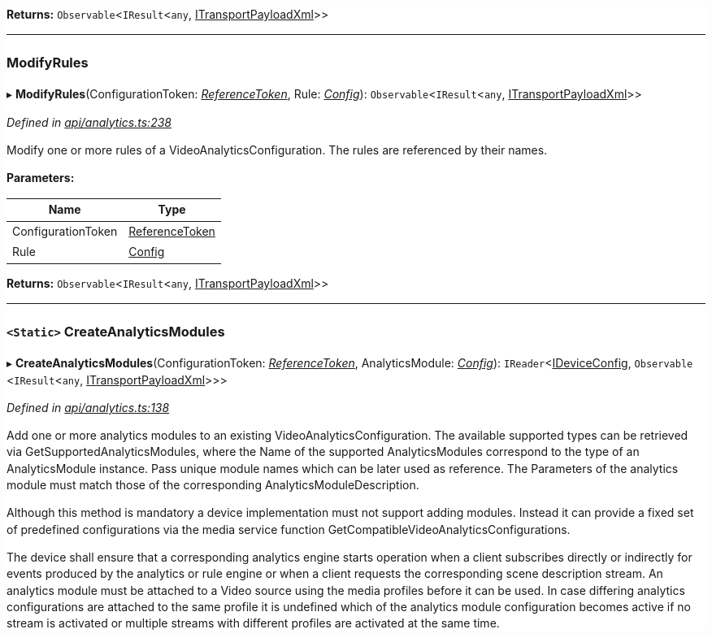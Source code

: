 **Returns:** `Observable`<`IResult`<`any`, [ITransportPayloadXml](../interfaces/_soap_request_.itransportpayloadxml.md)>>

___
<a id="modifyrules"></a>

###  ModifyRules

▸ **ModifyRules**(ConfigurationToken: *[ReferenceToken](../modules/_api_types_.md#referencetoken)*, Rule: *[Config](../interfaces/_api_types_.config.md)*): `Observable`<`IResult`<`any`, [ITransportPayloadXml](../interfaces/_soap_request_.itransportpayloadxml.md)>>

*Defined in [api/analytics.ts:238](https://github.com/patrickmichalina/onvif-rx/blob/1596479/src/api/analytics.ts#L238)*

Modify one or more rules of a VideoAnalyticsConfiguration. The rules are referenced by their names.

**Parameters:**

| Name | Type |
| ------ | ------ |
| ConfigurationToken | [ReferenceToken](../modules/_api_types_.md#referencetoken) |
| Rule | [Config](../interfaces/_api_types_.config.md) |

**Returns:** `Observable`<`IResult`<`any`, [ITransportPayloadXml](../interfaces/_soap_request_.itransportpayloadxml.md)>>

___
<a id="createanalyticsmodules-1"></a>

### `<Static>` CreateAnalyticsModules

▸ **CreateAnalyticsModules**(ConfigurationToken: *[ReferenceToken](../modules/_api_types_.md#referencetoken)*, AnalyticsModule: *[Config](../interfaces/_api_types_.config.md)*): `IReader`<[IDeviceConfig](../interfaces/_config_interfaces_.ideviceconfig.md), `Observable`<`IResult`<`any`, [ITransportPayloadXml](../interfaces/_soap_request_.itransportpayloadxml.md)>>>

*Defined in [api/analytics.ts:138](https://github.com/patrickmichalina/onvif-rx/blob/1596479/src/api/analytics.ts#L138)*

Add one or more analytics modules to an existing VideoAnalyticsConfiguration. The available supported types can be retrieved via GetSupportedAnalyticsModules, where the Name of the supported AnalyticsModules correspond to the type of an AnalyticsModule instance. Pass unique module names which can be later used as reference. The Parameters of the analytics module must match those of the corresponding AnalyticsModuleDescription.

Although this method is mandatory a device implementation must not support adding modules. Instead it can provide a fixed set of predefined configurations via the media service function GetCompatibleVideoAnalyticsConfigurations.

The device shall ensure that a corresponding analytics engine starts operation when a client subscribes directly or indirectly for events produced by the analytics or rule engine or when a client requests the corresponding scene description stream. An analytics module must be attached to a Video source using the media profiles before it can be used. In case differing analytics configurations are attached to the same profile it is undefined which of the analytics module configuration becomes active if no stream is activated or multiple streams with different profiles are activated at the same time.
